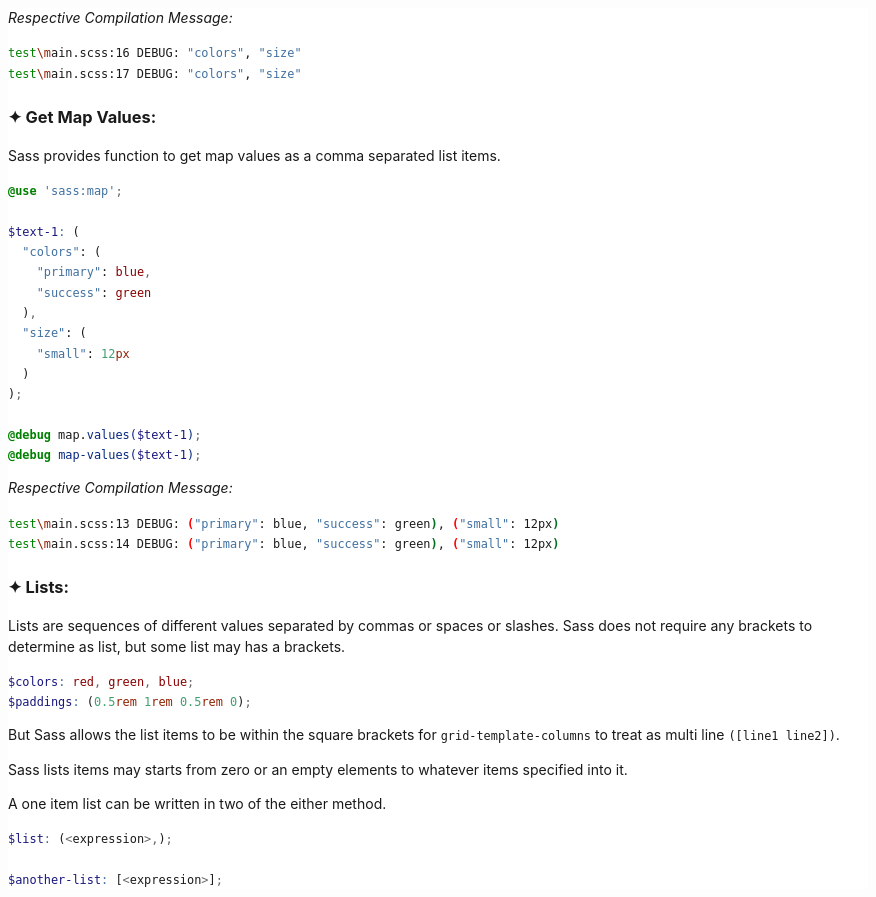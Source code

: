 *Respective Compilation Message:*

```bash
test\main.scss:16 DEBUG: "colors", "size"
test\main.scss:17 DEBUG: "colors", "size"
```

### &#10022; Get Map Values:

Sass provides function to get map values as a comma separated list items.

```scss
@use 'sass:map';

$text-1: (
  "colors": (
    "primary": blue,
    "success": green    
  ),
  "size": (
    "small": 12px
  )
);

@debug map.values($text-1);
@debug map-values($text-1);
```

*Respective Compilation Message:*

```bash
test\main.scss:13 DEBUG: ("primary": blue, "success": green), ("small": 12px)
test\main.scss:14 DEBUG: ("primary": blue, "success": green), ("small": 12px)
```

### &#10022; Lists:

Lists are sequences of different values separated by commas or spaces or slashes. Sass does not require any brackets to determine as list, but some list may has a brackets. 

```scss
$colors: red, green, blue;
$paddings: (0.5rem 1rem 0.5rem 0); 
```

But Sass allows the list items to be within the square brackets for `grid-template-columns` to treat as multi line `([line1 line2])`.

Sass lists items may starts from zero or an empty elements to whatever items specified into it. 

A one item list can be written in two of the either method. 

```scss
$list: (<expression>,);

$another-list: [<expression>];
``` 
